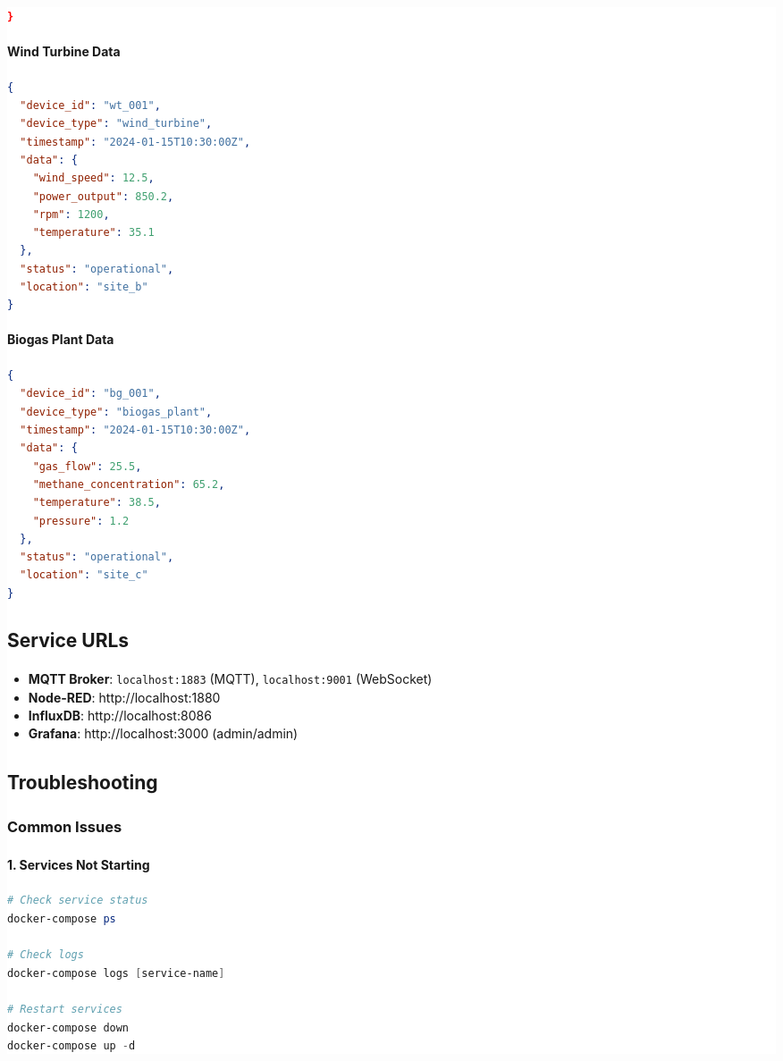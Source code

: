 ```json
}
```

#### Wind Turbine Data
```json
{
  "device_id": "wt_001",
  "device_type": "wind_turbine",
  "timestamp": "2024-01-15T10:30:00Z",
  "data": {
    "wind_speed": 12.5,
    "power_output": 850.2,
    "rpm": 1200,
    "temperature": 35.1
  },
  "status": "operational",
  "location": "site_b"
}
```

#### Biogas Plant Data
```json
{
  "device_id": "bg_001",
  "device_type": "biogas_plant",
  "timestamp": "2024-01-15T10:30:00Z",
  "data": {
    "gas_flow": 25.5,
    "methane_concentration": 65.2,
    "temperature": 38.5,
    "pressure": 1.2
  },
  "status": "operational",
  "location": "site_c"
}
```

## Service URLs

- **MQTT Broker**: `localhost:1883` (MQTT), `localhost:9001` (WebSocket)
- **Node-RED**: http://localhost:1880
- **InfluxDB**: http://localhost:8086
- **Grafana**: http://localhost:3000 (admin/admin)

## Troubleshooting

### Common Issues

#### 1. Services Not Starting
```powershell
# Check service status
docker-compose ps

# Check logs
docker-compose logs [service-name]

# Restart services
docker-compose down
docker-compose up -d
```
